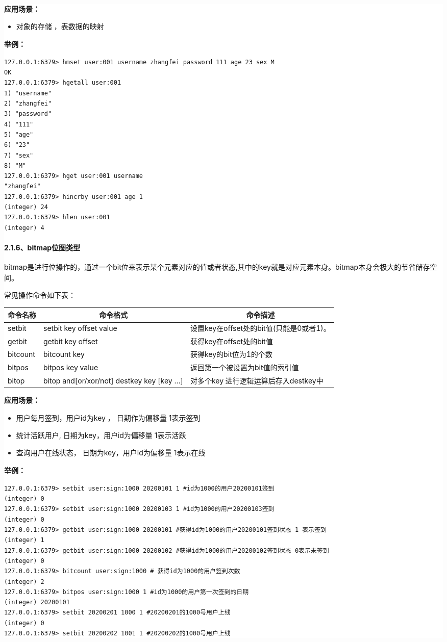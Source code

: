 
**应用场景：**

- 对象的存储 ，表数据的映射

**举例：**

```shell
127.0.0.1:6379> hmset user:001 username zhangfei password 111 age 23 sex M 
OK
127.0.0.1:6379> hgetall user:001 
1) "username" 
2) "zhangfei" 
3) "password" 
4) "111" 
5) "age" 
6) "23" 
7) "sex"
8) "M" 
127.0.0.1:6379> hget user:001 username 
"zhangfei" 
127.0.0.1:6379> hincrby user:001 age 1 
(integer) 24 
127.0.0.1:6379> hlen user:001 
(integer) 4
```

#### 2.1.6、bitmap位图类型

bitmap是进行位操作的，通过一个bit位来表示某个元素对应的值或者状态,其中的key就是对应元素本身。bitmap本身会极大的节省储存空间。

常见操作命令如下表：

| 命令名称 | 命令格式                                  | 命令描述                                 |
| -------- | ----------------------------------------- | ---------------------------------------- |
| setbit   | setbit key offset value                   | 设置key在offset处的bit值(只能是0或者1)。 |
| getbit   | getbit key offset                         | 获得key在offset处的bit值                 |
| bitcount | bitcount key                              | 获得key的bit位为1的个数                  |
| bitpos   | bitpos key value                          | 返回第一个被设置为bit值的索引值          |
| bitop    | bitop and[or/xor/not] destkey key [key …] | 对多个key 进行逻辑运算后存入destkey中    |

**应用场景：**

- 用户每月签到，用户id为key ， 日期作为偏移量 1表示签到

- 统计活跃用户, 日期为key，用户id为偏移量 1表示活跃

- 查询用户在线状态， 日期为key，用户id为偏移量 1表示在线

**举例：**

```shell
127.0.0.1:6379> setbit user:sign:1000 20200101 1 #id为1000的用户20200101签到 
(integer) 0 
127.0.0.1:6379> setbit user:sign:1000 20200103 1 #id为1000的用户20200103签到 
(integer) 0 
127.0.0.1:6379> getbit user:sign:1000 20200101 #获得id为1000的用户20200101签到状态 1 表示签到 
(integer) 1 
127.0.0.1:6379> getbit user:sign:1000 20200102 #获得id为1000的用户20200102签到状态 0表示未签到 
(integer) 0
127.0.0.1:6379> bitcount user:sign:1000 # 获得id为1000的用户签到次数 
(integer) 2 
127.0.0.1:6379> bitpos user:sign:1000 1 #id为1000的用户第一次签到的日期 
(integer) 20200101 
127.0.0.1:6379> setbit 20200201 1000 1 #20200201的1000号用户上线 
(integer) 0 
127.0.0.1:6379> setbit 20200202 1001 1 #20200202的1000号用户上线 
```
